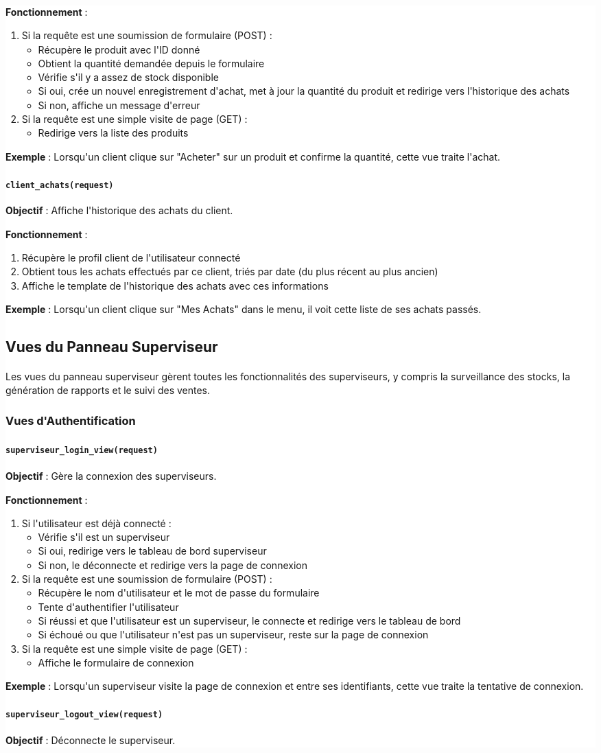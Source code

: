 **Fonctionnement** :
1. Si la requête est une soumission de formulaire (POST) :
   - Récupère le produit avec l'ID donné
   - Obtient la quantité demandée depuis le formulaire
   - Vérifie s'il y a assez de stock disponible
   - Si oui, crée un nouvel enregistrement d'achat, met à jour la quantité du produit et redirige vers l'historique des achats
   - Si non, affiche un message d'erreur
2. Si la requête est une simple visite de page (GET) :
   - Redirige vers la liste des produits

**Exemple** : Lorsqu'un client clique sur "Acheter" sur un produit et confirme la quantité, cette vue traite l'achat.

#### `client_achats(request)`
**Objectif** : Affiche l'historique des achats du client.

**Fonctionnement** :
1. Récupère le profil client de l'utilisateur connecté
2. Obtient tous les achats effectués par ce client, triés par date (du plus récent au plus ancien)
3. Affiche le template de l'historique des achats avec ces informations

**Exemple** : Lorsqu'un client clique sur "Mes Achats" dans le menu, il voit cette liste de ses achats passés.

## Vues du Panneau Superviseur

Les vues du panneau superviseur gèrent toutes les fonctionnalités des superviseurs, y compris la surveillance des stocks, la génération de rapports et le suivi des ventes.

### Vues d'Authentification

#### `superviseur_login_view(request)`
**Objectif** : Gère la connexion des superviseurs.

**Fonctionnement** :
1. Si l'utilisateur est déjà connecté :
   - Vérifie s'il est un superviseur
   - Si oui, redirige vers le tableau de bord superviseur
   - Si non, le déconnecte et redirige vers la page de connexion
2. Si la requête est une soumission de formulaire (POST) :
   - Récupère le nom d'utilisateur et le mot de passe du formulaire
   - Tente d'authentifier l'utilisateur
   - Si réussi et que l'utilisateur est un superviseur, le connecte et redirige vers le tableau de bord
   - Si échoué ou que l'utilisateur n'est pas un superviseur, reste sur la page de connexion
3. Si la requête est une simple visite de page (GET) :
   - Affiche le formulaire de connexion

**Exemple** : Lorsqu'un superviseur visite la page de connexion et entre ses identifiants, cette vue traite la tentative de connexion.

#### `superviseur_logout_view(request)`
**Objectif** : Déconnecte le superviseur.

